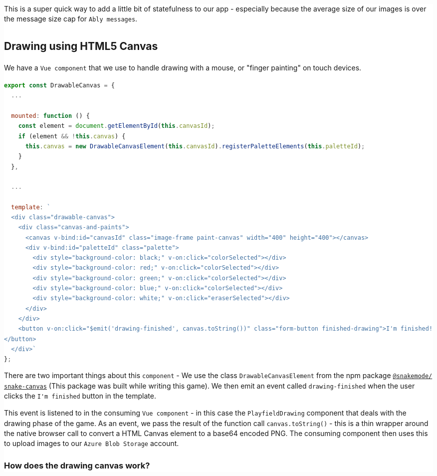 This is a super quick way to add a little bit of statefulness to our app - especially because the average size of our images is over the message size cap for `Ably messages`.

## Drawing using HTML5 Canvas

We have a `Vue component` that we use to handle drawing with a mouse, or "finger painting" on touch devices.

```js
export const DrawableCanvas = {
  ...

  mounted: function () {
    const element = document.getElementById(this.canvasId);
    if (element && !this.canvas) {
      this.canvas = new DrawableCanvasElement(this.canvasId).registerPaletteElements(this.paletteId);
    }
  },

  ...

  template: `
  <div class="drawable-canvas">
    <div class="canvas-and-paints">
      <canvas v-bind:id="canvasId" class="image-frame paint-canvas" width="400" height="400"></canvas>  
      <div v-bind:id="paletteId" class="palette">
        <div style="background-color: black;" v-on:click="colorSelected"></div>
        <div style="background-color: red;" v-on:click="colorSelected"></div>
        <div style="background-color: green;" v-on:click="colorSelected"></div>
        <div style="background-color: blue;" v-on:click="colorSelected"></div>
        <div style="background-color: white;" v-on:click="eraserSelected"></div>
      </div>
    </div>
    <button v-on:click="$emit('drawing-finished', canvas.toString())" class="form-button finished-drawing">I'm finished!</button>
  </div>`
};
```

There are two important things about this `component` - We use the class `DrawableCanvasElement` from the npm package [`@snakemode/snake-canvas`](https://github.com/snakemode/snake-canvas) (This package was built while writing this game). We then emit an event called `drawing-finished` when the user clicks the `I'm finished` button in the template.

This event is listened to in the consuming `Vue component` - in this case the `PlayfieldDrawing` component that deals with the drawing phase of the game. As an event, we pass the result of the function call `canvas.toString()` - this is a thin wrapper around the native browser call to convert a HTML Canvas element to a base64 encoded PNG. The consuming component then uses this to upload images to our `Azure Blob Storage` account.

### How does the drawing canvas work?
